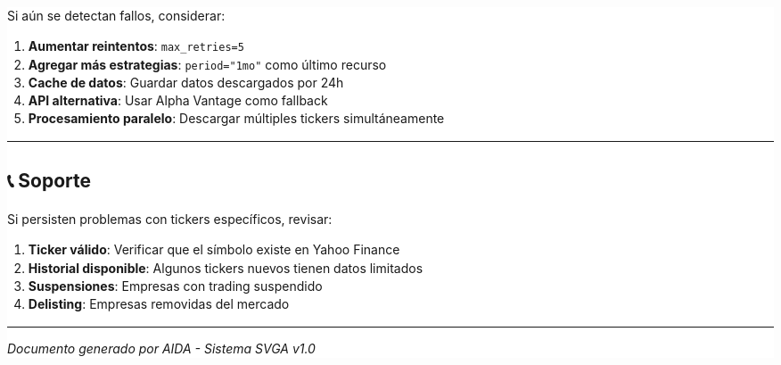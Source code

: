 Si aún se detectan fallos, considerar:

1. **Aumentar reintentos**: `max_retries=5`
2. **Agregar más estrategias**: `period="1mo"` como último recurso
3. **Cache de datos**: Guardar datos descargados por 24h
4. **API alternativa**: Usar Alpha Vantage como fallback
5. **Procesamiento paralelo**: Descargar múltiples tickers simultáneamente

---

## 📞 Soporte

Si persisten problemas con tickers específicos, revisar:

1. **Ticker válido**: Verificar que el símbolo existe en Yahoo Finance
2. **Historial disponible**: Algunos tickers nuevos tienen datos limitados
3. **Suspensiones**: Empresas con trading suspendido
4. **Delisting**: Empresas removidas del mercado

---

*Documento generado por AIDA - Sistema SVGA v1.0*

